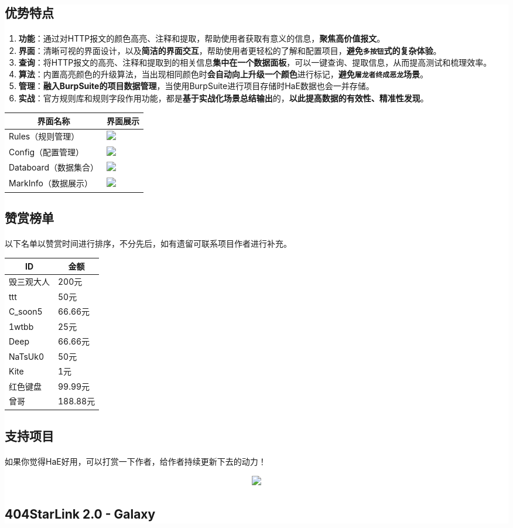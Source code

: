 
## 优势特点

1. **功能**：通过对HTTP报文的颜色高亮、注释和提取，帮助使用者获取有意义的信息，**聚焦高价值报文**。
2. **界面**：清晰可视的界面设计，以及**简洁的界面交互**，帮助使用者更轻松的了解和配置项目，**避免`多按钮`式的复杂体验**。
3. **查询**：将HTTP报文的高亮、注释和提取到的相关信息**集中在一个数据面板**，可以一键查询、提取信息，从而提高测试和梳理效率。
4. **算法**：内置高亮颜色的升级算法，当出现相同颜色时**会自动向上升级一个颜色**进行标记，**避免`屠龙者终成恶龙`场景**。
5. **管理**：**融入BurpSuite的项目数据管理**，当使用BurpSuite进行项目存储时HaE数据也会一并存储。
6. **实战**：官方规则库和规则字段作用功能，都是**基于实战化场景总结输出**的，**以此提高数据的有效性、精准性发现**。

| 界面名称                  | 界面展示                                              |
| ------------------------ | ---------------------------------------------------- |
| Rules（规则管理）     | <img src="images/rules.png" style="width: 80%" />     |
| Config（配置管理）    | <img src="images/config.png" style="width: 80%" />    |
| Databoard（数据集合） | <img src="images/databoard.png" style="width: 80%" /> |
| MarkInfo（数据展示） | <img src="images/markinfo.png" style="width: 80%" /> |

## 赞赏榜单

以下名单以赞赏时间进行排序，不分先后，如有遗留可联系项目作者进行补充。

| ID       | 金额     |
| -------- | -------- |
| 毁三观大人      | 200元     |
| ttt      | 50元     |
| C_soon5  | 66.66元  |
| 1wtbb    | 25元     |
| Deep     | 66.66元  |
| NaTsUk0  | 50元     |
| Kite     | 1元      |
| 红色键盘 | 99.99元  |
| 曾哥     | 188.88元 |

## 支持项目

如果你觉得HaE好用，可以打赏一下作者，给作者持续更新下去的动力！

<div align=center>
<img src="images/reward.jpeg" style="width: 30%" />
</div>

## 404StarLink 2.0 - Galaxy
